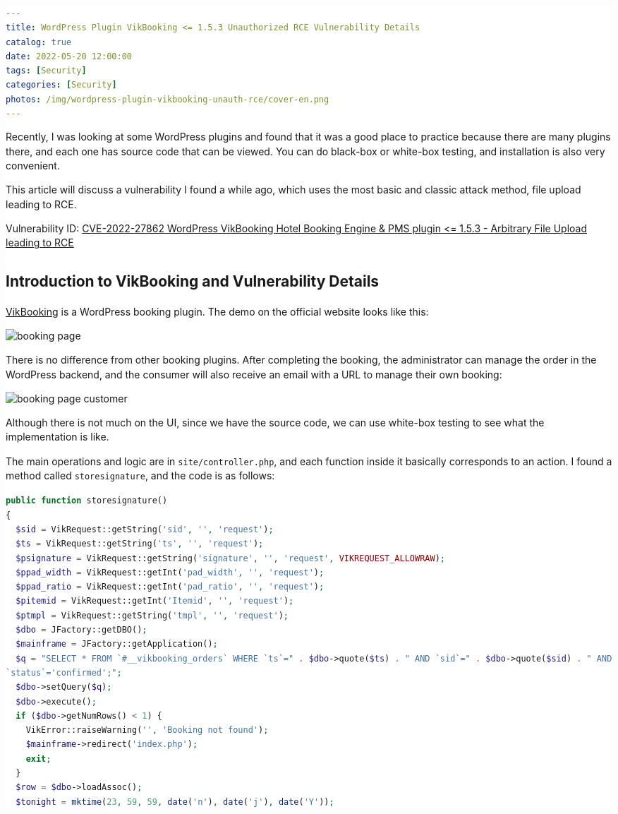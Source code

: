 ```yaml
---
title: WordPress Plugin VikBooking <= 1.5.3 Unauthorized RCE Vulnerability Details
catalog: true
date: 2022-05-20 12:00:00
tags: [Security]
categories: [Security]
photos: /img/wordpress-plugin-vikbooking-unauth-rce/cover-en.png
---
```


Recently, I was looking at some WordPress plugins and found that it was a good place to practice because there are many plugins there, and each one has source code that can be viewed. You can do black-box or white-box testing, and installation is also very convenient.

This article will discuss a vulnerability I found a while ago, which uses the most basic and classic attack method, file upload leading to RCE.

Vulnerability ID: [CVE-2022-27862
 WordPress VikBooking Hotel Booking Engine & PMS plugin <= 1.5.3 - Arbitrary File Upload leading to RCE](https://patchstack.com/database/vulnerability/vikbooking/wordpress-vikbooking-hotel-booking-engine-pms-plugin-1-5-3-arbitrary-file-upload-leading-to-rce)



## Introduction to VikBooking and Vulnerability Details

[VikBooking](https://wordpress.org/plugins/vikbooking/) is a WordPress booking plugin. The demo on the official website looks like this:

![booking page](/img/wordpress-plugin-vikbooking-unauth-rce/p1-booking-page.png)

There is no difference from other booking plugins. After completing the booking, the administrator can manage the order in the WordPress backend, and the consumer will also receive an email with a URL to manage their own booking:

![booking page customer](/img/wordpress-plugin-vikbooking-unauth-rce/p2-email.png)

Although there is not much on the UI, since we have the source code, we can use white-box testing to see what the implementation is like.

The main operations and logic are in `site/controller.php`, and each function inside it basically corresponds to an action. I found a method called `storesignature`, and the code is as follows:

``` php
public function storesignature()
{
  $sid = VikRequest::getString('sid', '', 'request');
  $ts = VikRequest::getString('ts', '', 'request');
  $psignature = VikRequest::getString('signature', '', 'request', VIKREQUEST_ALLOWRAW);
  $ppad_width = VikRequest::getInt('pad_width', '', 'request');
  $ppad_ratio = VikRequest::getInt('pad_ratio', '', 'request');
  $pitemid = VikRequest::getInt('Itemid', '', 'request');
  $ptmpl = VikRequest::getString('tmpl', '', 'request');
  $dbo = JFactory::getDBO();
  $mainframe = JFactory::getApplication();
  $q = "SELECT * FROM `#__vikbooking_orders` WHERE `ts`=" . $dbo->quote($ts) . " AND `sid`=" . $dbo->quote($sid) . " AND `status`='confirmed';";
  $dbo->setQuery($q);
  $dbo->execute();
  if ($dbo->getNumRows() < 1) {
    VikError::raiseWarning('', 'Booking not found');
    $mainframe->redirect('index.php');
    exit;
  }
  $row = $dbo->loadAssoc();
  $tonight = mktime(23, 59, 59, date('n'), date('j'), date('Y'));
```